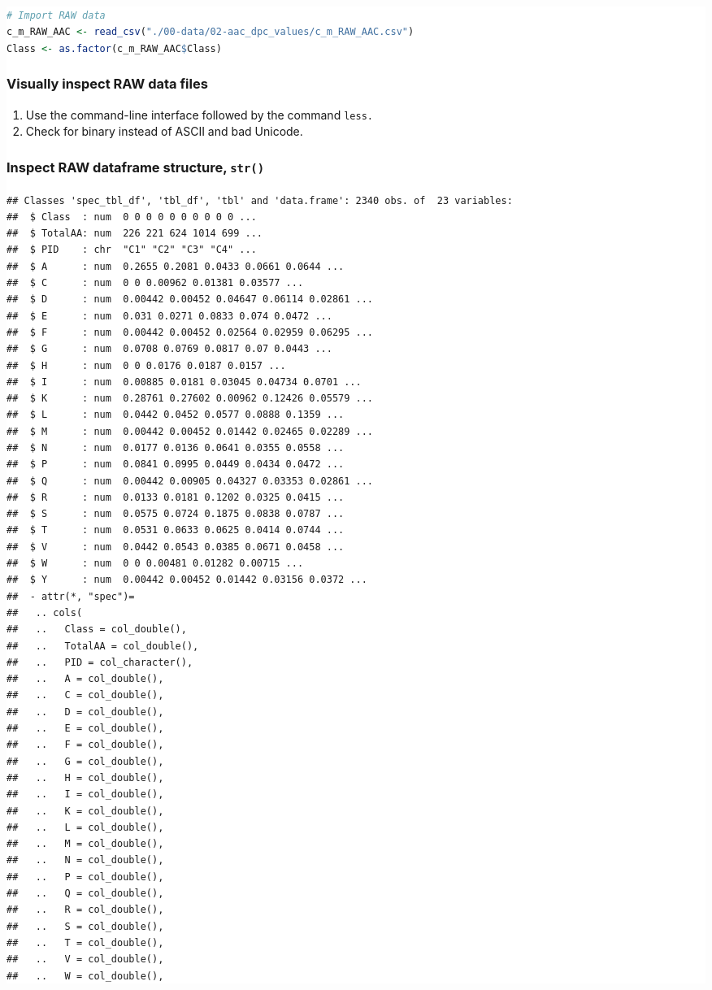


```r
# Import RAW data
c_m_RAW_AAC <- read_csv("./00-data/02-aac_dpc_values/c_m_RAW_AAC.csv")
Class <- as.factor(c_m_RAW_AAC$Class)
```

### Visually inspect RAW data files

1. Use the command-line interface followed by the command `less.`
2. Check for binary instead of ASCII and bad Unicode.

### Inspect RAW dataframe structure, `str()` 


```
## Classes 'spec_tbl_df', 'tbl_df', 'tbl' and 'data.frame':	2340 obs. of  23 variables:
##  $ Class  : num  0 0 0 0 0 0 0 0 0 0 ...
##  $ TotalAA: num  226 221 624 1014 699 ...
##  $ PID    : chr  "C1" "C2" "C3" "C4" ...
##  $ A      : num  0.2655 0.2081 0.0433 0.0661 0.0644 ...
##  $ C      : num  0 0 0.00962 0.01381 0.03577 ...
##  $ D      : num  0.00442 0.00452 0.04647 0.06114 0.02861 ...
##  $ E      : num  0.031 0.0271 0.0833 0.074 0.0472 ...
##  $ F      : num  0.00442 0.00452 0.02564 0.02959 0.06295 ...
##  $ G      : num  0.0708 0.0769 0.0817 0.07 0.0443 ...
##  $ H      : num  0 0 0.0176 0.0187 0.0157 ...
##  $ I      : num  0.00885 0.0181 0.03045 0.04734 0.0701 ...
##  $ K      : num  0.28761 0.27602 0.00962 0.12426 0.05579 ...
##  $ L      : num  0.0442 0.0452 0.0577 0.0888 0.1359 ...
##  $ M      : num  0.00442 0.00452 0.01442 0.02465 0.02289 ...
##  $ N      : num  0.0177 0.0136 0.0641 0.0355 0.0558 ...
##  $ P      : num  0.0841 0.0995 0.0449 0.0434 0.0472 ...
##  $ Q      : num  0.00442 0.00905 0.04327 0.03353 0.02861 ...
##  $ R      : num  0.0133 0.0181 0.1202 0.0325 0.0415 ...
##  $ S      : num  0.0575 0.0724 0.1875 0.0838 0.0787 ...
##  $ T      : num  0.0531 0.0633 0.0625 0.0414 0.0744 ...
##  $ V      : num  0.0442 0.0543 0.0385 0.0671 0.0458 ...
##  $ W      : num  0 0 0.00481 0.01282 0.00715 ...
##  $ Y      : num  0.00442 0.00452 0.01442 0.03156 0.0372 ...
##  - attr(*, "spec")=
##   .. cols(
##   ..   Class = col_double(),
##   ..   TotalAA = col_double(),
##   ..   PID = col_character(),
##   ..   A = col_double(),
##   ..   C = col_double(),
##   ..   D = col_double(),
##   ..   E = col_double(),
##   ..   F = col_double(),
##   ..   G = col_double(),
##   ..   H = col_double(),
##   ..   I = col_double(),
##   ..   K = col_double(),
##   ..   L = col_double(),
##   ..   M = col_double(),
##   ..   N = col_double(),
##   ..   P = col_double(),
##   ..   Q = col_double(),
##   ..   R = col_double(),
##   ..   S = col_double(),
##   ..   T = col_double(),
##   ..   V = col_double(),
##   ..   W = col_double(),
```